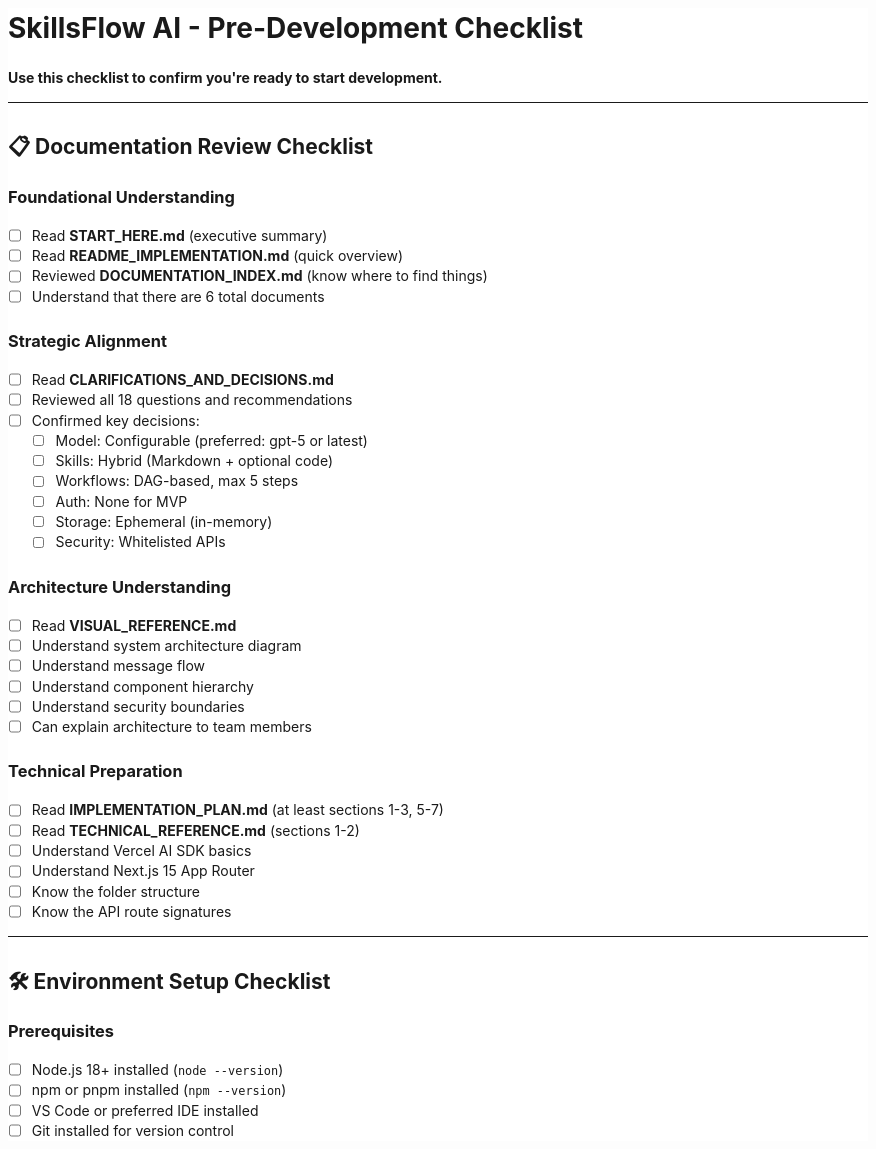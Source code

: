# SkillsFlow AI - Pre-Development Checklist

**Use this checklist to confirm you're ready to start development.**

---

## 📋 Documentation Review Checklist

### Foundational Understanding
- [ ] Read **START_HERE.md** (executive summary)
- [ ] Read **README_IMPLEMENTATION.md** (quick overview)
- [ ] Reviewed **DOCUMENTATION_INDEX.md** (know where to find things)
- [ ] Understand that there are 6 total documents

### Strategic Alignment
- [ ] Read **CLARIFICATIONS_AND_DECISIONS.md**
- [ ] Reviewed all 18 questions and recommendations
- [ ] Confirmed key decisions:
  - [ ] Model: Configurable (preferred: gpt-5 or latest)
  - [ ] Skills: Hybrid (Markdown + optional code)
  - [ ] Workflows: DAG-based, max 5 steps
  - [ ] Auth: None for MVP
  - [ ] Storage: Ephemeral (in-memory)
  - [ ] Security: Whitelisted APIs

### Architecture Understanding
- [ ] Read **VISUAL_REFERENCE.md**
- [ ] Understand system architecture diagram
- [ ] Understand message flow
- [ ] Understand component hierarchy
- [ ] Understand security boundaries
- [ ] Can explain architecture to team members

### Technical Preparation
- [ ] Read **IMPLEMENTATION_PLAN.md** (at least sections 1-3, 5-7)
- [ ] Read **TECHNICAL_REFERENCE.md** (sections 1-2)
- [ ] Understand Vercel AI SDK basics
- [ ] Understand Next.js 15 App Router
- [ ] Know the folder structure
- [ ] Know the API route signatures

---

## 🛠️ Environment Setup Checklist

### Prerequisites
- [ ] Node.js 18+ installed (`node --version`)
- [ ] npm or pnpm installed (`npm --version`)
- [ ] VS Code or preferred IDE installed
- [ ] Git installed for version control
